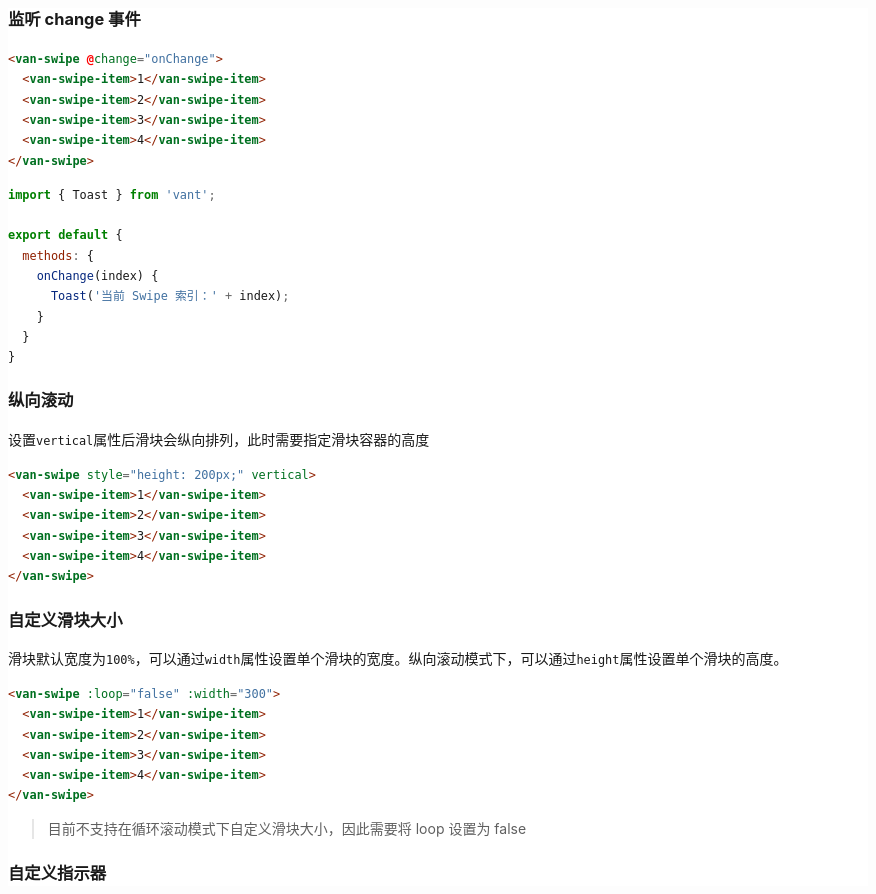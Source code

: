 ```js
```

### 监听 change 事件

```html
<van-swipe @change="onChange">
  <van-swipe-item>1</van-swipe-item>
  <van-swipe-item>2</van-swipe-item>
  <van-swipe-item>3</van-swipe-item>
  <van-swipe-item>4</van-swipe-item>
</van-swipe>
```

```js
import { Toast } from 'vant';

export default {
  methods: {
    onChange(index) {
      Toast('当前 Swipe 索引：' + index);
    }
  }
}
```

### 纵向滚动

设置`vertical`属性后滑块会纵向排列，此时需要指定滑块容器的高度

```html
<van-swipe style="height: 200px;" vertical>
  <van-swipe-item>1</van-swipe-item>
  <van-swipe-item>2</van-swipe-item>
  <van-swipe-item>3</van-swipe-item>
  <van-swipe-item>4</van-swipe-item>
</van-swipe>
```

### 自定义滑块大小

滑块默认宽度为`100%`，可以通过`width`属性设置单个滑块的宽度。纵向滚动模式下，可以通过`height`属性设置单个滑块的高度。

```html
<van-swipe :loop="false" :width="300">
  <van-swipe-item>1</van-swipe-item>
  <van-swipe-item>2</van-swipe-item>
  <van-swipe-item>3</van-swipe-item>
  <van-swipe-item>4</van-swipe-item>
</van-swipe>
```

> 目前不支持在循环滚动模式下自定义滑块大小，因此需要将 loop 设置为 false

### 自定义指示器
